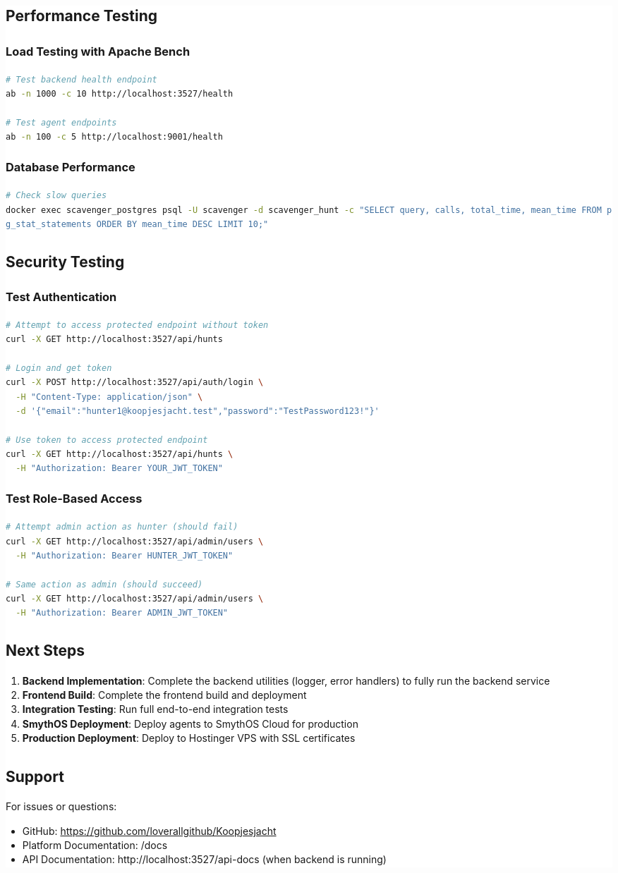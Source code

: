 ## Performance Testing

### Load Testing with Apache Bench
```bash
# Test backend health endpoint
ab -n 1000 -c 10 http://localhost:3527/health

# Test agent endpoints
ab -n 100 -c 5 http://localhost:9001/health
```

### Database Performance
```bash
# Check slow queries
docker exec scavenger_postgres psql -U scavenger -d scavenger_hunt -c "SELECT query, calls, total_time, mean_time FROM pg_stat_statements ORDER BY mean_time DESC LIMIT 10;"
```

## Security Testing

### Test Authentication
```bash
# Attempt to access protected endpoint without token
curl -X GET http://localhost:3527/api/hunts

# Login and get token
curl -X POST http://localhost:3527/api/auth/login \
  -H "Content-Type: application/json" \
  -d '{"email":"hunter1@koopjesjacht.test","password":"TestPassword123!"}'

# Use token to access protected endpoint
curl -X GET http://localhost:3527/api/hunts \
  -H "Authorization: Bearer YOUR_JWT_TOKEN"
```

### Test Role-Based Access
```bash
# Attempt admin action as hunter (should fail)
curl -X GET http://localhost:3527/api/admin/users \
  -H "Authorization: Bearer HUNTER_JWT_TOKEN"

# Same action as admin (should succeed)
curl -X GET http://localhost:3527/api/admin/users \
  -H "Authorization: Bearer ADMIN_JWT_TOKEN"
```

## Next Steps

1. **Backend Implementation**: Complete the backend utilities (logger, error handlers) to fully run the backend service
2. **Frontend Build**: Complete the frontend build and deployment
3. **Integration Testing**: Run full end-to-end integration tests
4. **SmythOS Deployment**: Deploy agents to SmythOS Cloud for production
5. **Production Deployment**: Deploy to Hostinger VPS with SSL certificates

## Support

For issues or questions:
- GitHub: https://github.com/loverallgithub/Koopjesjacht
- Platform Documentation: /docs
- API Documentation: http://localhost:3527/api-docs (when backend is running)
